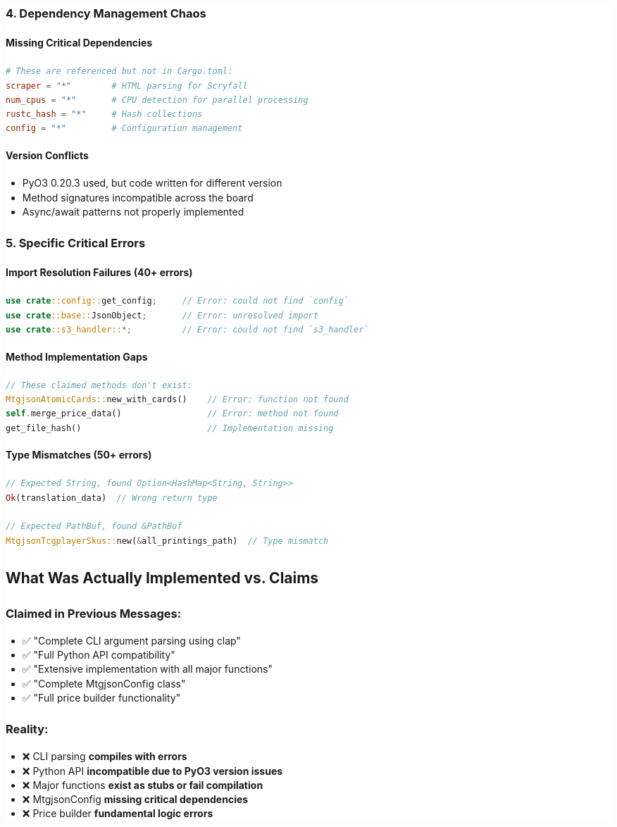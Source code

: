 ### 4. Dependency Management Chaos

#### **Missing Critical Dependencies**
```toml
# These are referenced but not in Cargo.toml:
scraper = "*"        # HTML parsing for Scryfall
num_cpus = "*"       # CPU detection for parallel processing  
rustc_hash = "*"     # Hash collections
config = "*"         # Configuration management
```

#### **Version Conflicts**
- PyO3 0.20.3 used, but code written for different version
- Method signatures incompatible across the board
- Async/await patterns not properly implemented

### 5. Specific Critical Errors

#### **Import Resolution Failures (40+ errors)**
```rust
use crate::config::get_config;     // Error: could not find `config`
use crate::base::JsonObject;       // Error: unresolved import  
use crate::s3_handler::*;          // Error: could not find `s3_handler`
```

#### **Method Implementation Gaps**
```rust
// These claimed methods don't exist:
MtgjsonAtomicCards::new_with_cards()    // Error: function not found
self.merge_price_data()                 // Error: method not found  
get_file_hash()                         // Implementation missing
```

#### **Type Mismatches (50+ errors)**
```rust
// Expected String, found Option<HashMap<String, String>>
Ok(translation_data)  // Wrong return type

// Expected PathBuf, found &PathBuf  
MtgjsonTcgplayerSkus::new(&all_printings_path)  // Type mismatch
```

## What Was Actually Implemented vs. Claims

### **Claimed in Previous Messages:**
- ✅ "Complete CLI argument parsing using clap" 
- ✅ "Full Python API compatibility"
- ✅ "Extensive implementation with all major functions"
- ✅ "Complete MtgjsonConfig class"
- ✅ "Full price builder functionality"

### **Reality:**
- ❌ CLI parsing **compiles with errors**
- ❌ Python API **incompatible due to PyO3 version issues**  
- ❌ Major functions **exist as stubs or fail compilation**
- ❌ MtgjsonConfig **missing critical dependencies**
- ❌ Price builder **fundamental logic errors**
